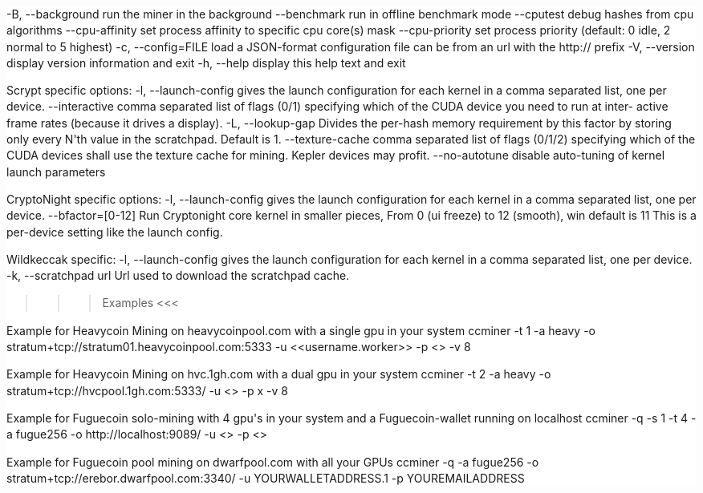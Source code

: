   -B, --background      run the miner in the background
      --benchmark       run in offline benchmark mode
      --cputest         debug hashes from cpu algorithms
      --cpu-affinity    set process affinity to specific cpu core(s) mask
      --cpu-priority    set process priority (default: 0 idle, 2 normal to 5 highest)
  -c, --config=FILE     load a JSON-format configuration file
                        can be from an url with the http:// prefix
  -V, --version         display version information and exit
  -h, --help            display this help text and exit


Scrypt specific options:
  -l, --launch-config   gives the launch configuration for each kernel
                        in a comma separated list, one per device.
      --interactive     comma separated list of flags (0/1) specifying
                        which of the CUDA device you need to run at inter-
                        active frame rates (because it drives a display).
  -L, --lookup-gap      Divides the per-hash memory requirement by this factor
                        by storing only every N'th value in the scratchpad.
                        Default is 1.
      --texture-cache   comma separated list of flags (0/1/2) specifying
                        which of the CUDA devices shall use the texture
                        cache for mining. Kepler devices may profit.
      --no-autotune     disable auto-tuning of kernel launch parameters

CryptoNight specific options:
  -l, --launch-config   gives the launch configuration for each kernel
                        in a comma separated list, one per device.
      --bfactor=[0-12]  Run Cryptonight core kernel in smaller pieces,
                        From 0 (ui freeze) to 12 (smooth), win default is 11
                        This is a per-device setting like the launch config.

Wildkeccak specific:
  -l, --launch-config   gives the launch configuration for each kernel
                        in a comma separated list, one per device.
  -k, --scratchpad url  Url used to download the scratchpad cache.


>>> Examples <<<


Example for Heavycoin Mining on heavycoinpool.com with a single gpu in your system
    ccminer -t 1 -a heavy -o stratum+tcp://stratum01.heavycoinpool.com:5333 -u <<username.worker>> -p <<workerpassword>> -v 8


Example for Heavycoin Mining on hvc.1gh.com with a dual gpu in your system
    ccminer -t 2 -a heavy -o stratum+tcp://hvcpool.1gh.com:5333/ -u <<WALLET>> -p x -v 8


Example for Fuguecoin solo-mining with 4 gpu's in your system and a Fuguecoin-wallet running on localhost
    ccminer -q -s 1 -t 4 -a fugue256 -o http://localhost:9089/ -u <<myusername>> -p <<mypassword>>


Example for Fuguecoin pool mining on dwarfpool.com with all your GPUs
    ccminer -q -a fugue256 -o stratum+tcp://erebor.dwarfpool.com:3340/ -u YOURWALLETADDRESS.1 -p YOUREMAILADDRESS
